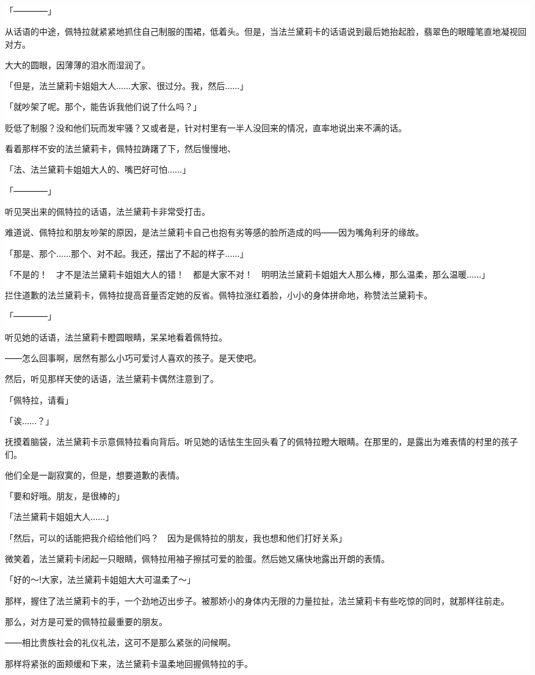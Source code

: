 「————」

从话语的中途，佩特拉就紧紧地抓住自己制服的围裙，低着头。但是，当法兰黛莉卡的话语说到最后她抬起脸，翡翠色的眼瞳笔直地凝视回对方。

大大的圆眼，因薄薄的泪水而湿润了。

「但是，法兰黛莉卡姐姐大人……大家、很过分。我，然后……」

「就吵架了呢。那个，能告诉我他们说了什么吗？」

贬低了制服？没和他们玩而发牢骚？又或者是，针对村里有一半人没回来的情况，直率地说出来不满的话。

看着那样不安的法兰黛莉卡，佩特拉踌躇了下，然后慢慢地、

「法、法兰黛莉卡姐姐大人的、嘴巴好可怕……」

「————」

听见哭出来的佩特拉的话语，法兰黛莉卡非常受打击。

难道说、佩特拉和朋友吵架的原因，是法兰黛莉卡自己也抱有劣等感的脸所造成的吗——因为嘴角利牙的缘故。

「那是、那个……那个、对不起。我还，摆出了不起的样子……」

「不是的！　才不是法兰黛莉卡姐姐大人的错！　都是大家不对！　明明法兰黛莉卡姐姐大人那么棒，那么温柔，那么温暖……」

拦住道歉的法兰黛莉卡，佩特拉提高音量否定她的反省。佩特拉涨红着脸，小小的身体拼命地，称赞法兰黛莉卡。

「————」

听见她的话语，法兰黛莉卡瞪圆眼睛，呆呆地看着佩特拉。

——怎么回事啊，居然有那么小巧可爱讨人喜欢的孩子。是天使吧。

然后，听见那样天使的话语，法兰黛莉卡偶然注意到了。

「佩特拉，请看」

「诶……？」

抚摸着脑袋，法兰黛莉卡示意佩特拉看向背后。听见她的话怯生生回头看了的佩特拉瞪大眼睛。在那里的，是露出为难表情的村里的孩子们。

他们全是一副寂寞的，但是，想要道歉的表情。

「要和好哦。朋友，是很棒的」

「法兰黛莉卡姐姐大人……」

「然后，可以的话能把我介绍给他们吗？　因为是佩特拉的朋友，我也想和他们打好关系」

微笑着，法兰黛莉卡闭起一只眼睛，佩特拉用袖子擦拭可爱的脸蛋。然后她又痛快地露出开朗的表情。

「好的～!大家，法兰黛莉卡姐姐大大可温柔了～」

那样，握住了法兰黛莉卡的手，一个劲地迈出步子。被那娇小的身体内无限的力量拉扯，法兰黛莉卡有些吃惊的同时，就那样往前走。

那么，对方是可爱的佩特拉最重要的朋友。

——相比贵族社会的礼仪礼法，这可不是那么紧张的问候啊。

那样将紧张的面颊缓和下来，法兰黛莉卡温柔地回握佩特拉的手。

